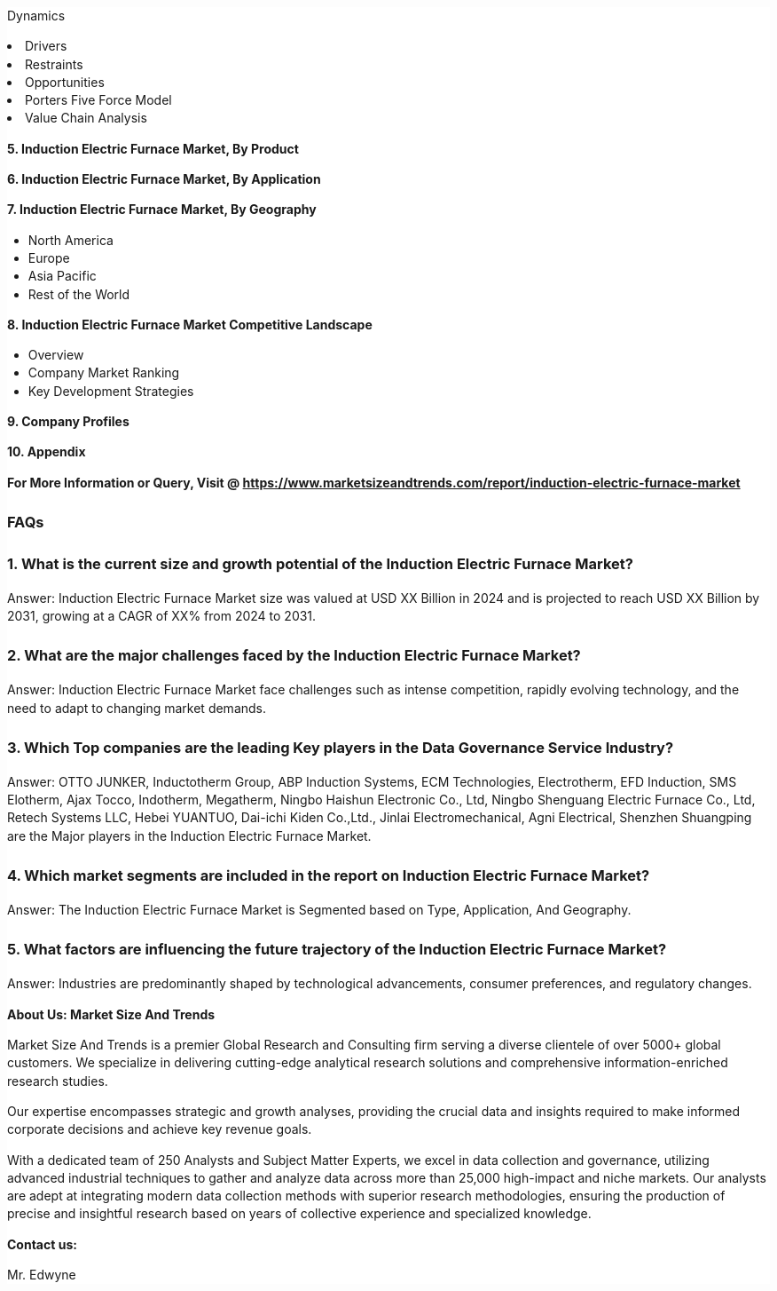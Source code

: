 Dynamics</span></li><li><span class="">Drivers</span></li><li><span class="">Restraints</span></li><li><span class="">Opportunities</span></li><li><span class="">Porters Five Force Model</span></li><li><span class="">Value Chain Analysis</span></li></ul></div><div class="" data-test-id=""><p><strong><span class="">5. Induction Electric Furnace Market, By Product</span></strong></p></div><div class="" data-test-id=""><p><strong><span class="">6. Induction Electric Furnace Market, By Application</span></strong></p></div><div class="" data-test-id=""><p><strong><span class="">7. Induction Electric Furnace Market, By Geography</span></strong></p></div><div class="" data-test-id=""><ul><li><span class="">North America</span></li><li><span class="">Europe</span></li><li><span class="">Asia Pacific</span></li><li><span class="">Rest of the World</span></li></ul></div><div class="" data-test-id=""><p><strong><span class="">8. Induction Electric Furnace Market Competitive Landscape</span></strong></p></div><div class="" data-test-id=""><ul><li><span class="">Overview</span></li><li><span class="">Company Market Ranking</span></li><li><span class="">Key Development Strategies</span></li></ul></div><div class="" data-test-id=""><p><strong><span class="">9. Company Profiles</span></strong></p></div><div class="" data-test-id=""><p><strong><span class="">10. Appendix</span></strong></p></div><div class="" data-test-id=""><p><strong><span class="">For More Information or Query, Visit @ <a href="https://www.marketsizeandtrends.com/report/induction-electric-furnace-market" target="_blank">https://www.marketsizeandtrends.com/report/induction-electric-furnace-market</a></span></strong></p></div><div class="" data-test-id=""><div class="article-main__content" data-test-id="publishing-text-block"><h3><strong><span class="">FAQs</span></strong></h3></div><div class="article-main__content" data-test-id="publishing-text-block"><h3><span class="">1. What is the current size and growth potential of the Induction Electric Furnace Market?</span></h3></div><div class="article-main__content" data-test-id="publishing-text-block"><p><span class="font-[700]">Answer</span><span class="">: Induction Electric Furnace Market size was valued at USD XX Billion in 2024 and is projected to reach USD XX Billion by 2031, growing at a CAGR of XX% from 2024 to 2031.</span></p></div><div class="article-main__content" data-test-id="publishing-text-block"><h3><span class="">2. What are the major challenges faced by the Induction Electric Furnace Market?</span></h3></div><div class="article-main__content" data-test-id="publishing-text-block"><p><span class="font-[700]">Answer</span><span class="">: Induction Electric Furnace Market face challenges such as intense competition, rapidly evolving technology, and the need to adapt to changing market demands.</span></p></div><div class="article-main__content" data-test-id="publishing-text-block"><h3><span class="">3. Which Top companies are the leading Key players in the Data Governance Service Industry?</span></h3></div><div class="article-main__content" data-test-id="publishing-text-block"><p><span class="font-[700]">Answer</span><span class="">: OTTO JUNKER, Inductotherm Group, ABP Induction Systems, ECM Technologies, Electrotherm, EFD Induction, SMS Elotherm, Ajax Tocco, Indotherm, Megatherm, Ningbo Haishun Electronic Co., Ltd, Ningbo Shenguang Electric Furnace Co., Ltd, Retech Systems LLC, Hebei YUANTUO, Dai-ichi Kiden Co.,Ltd., Jinlai Electromechanical, Agni Electrical, Shenzhen Shuangping are the Major players in the Induction Electric Furnace Market.</span></p></div><div class="article-main__content" data-test-id="publishing-text-block"><h3><span class="">4. Which market segments are included in the report on Induction Electric Furnace Market?</span></h3></div><div class="article-main__content" data-test-id="publishing-text-block"><p><span class="font-[700]">Answer</span><span class="">: The Induction Electric Furnace Market is Segmented based on Type, Application, And Geography.</span></p></div><div class="article-main__content" data-test-id="publishing-text-block"><h3><span class="">5. What factors are influencing the future trajectory of the Induction Electric Furnace Market?</span></h3></div><div class="article-main__content" data-test-id="publishing-text-block"><p><span class="font-[700]">Answer:</span><span class="">&nbsp;Industries are predominantly shaped by technological advancements, consumer preferences, and regulatory changes.</span></p></div><p><strong><span class="">About Us: Market Size And Trends</span></strong></p></div><div class="" data-test-id=""><p><span class="">Market Size And Trends is a premier Global Research and Consulting firm serving a diverse clientele of over 5000+ global customers. We specialize in delivering cutting-edge analytical research solutions and comprehensive information-enriched research studies.</span></p></div><div class="" data-test-id=""><p><span class="">Our expertise encompasses strategic and growth analyses, providing the crucial data and insights required to make informed corporate decisions and achieve key revenue goals.</span></p></div><div class="" data-test-id=""><p><span class="">With a dedicated team of 250 Analysts and Subject Matter Experts, we excel in data collection and governance, utilizing advanced industrial techniques to gather and analyze data across more than 25,000 high-impact and niche markets. Our analysts are adept at integrating modern data collection methods with superior research methodologies, ensuring the production of precise and insightful research based on years of collective experience and specialized knowledge.</span></p></div><div class="" data-test-id=""><p><strong><span class="">Contact us:</span></strong></p></div><div class="" data-test-id=""><p><span class="">Mr. Edwyne